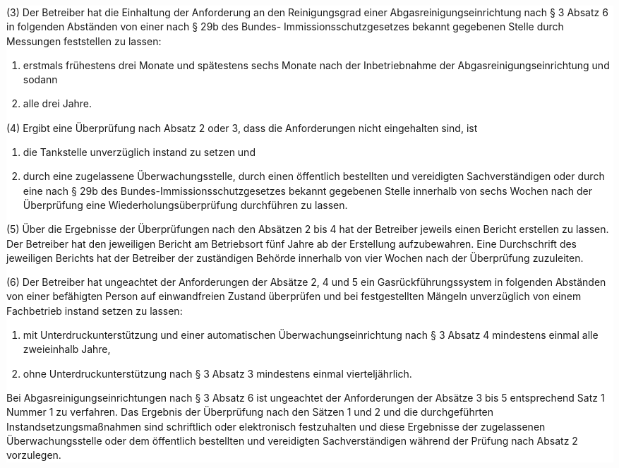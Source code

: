 (3) Der Betreiber hat die Einhaltung der Anforderung an den
Reinigungsgrad einer Abgasreinigungseinrichtung nach § 3 Absatz 6 in
folgenden Abständen von einer nach § 29b des Bundes-
Immissionsschutzgesetzes bekannt gegebenen Stelle durch Messungen
feststellen zu lassen:

1.  erstmals frühestens drei Monate und spätestens sechs Monate nach der
    Inbetriebnahme der Abgasreinigungseinrichtung und sodann


2.  alle drei Jahre.




(4) Ergibt eine Überprüfung nach Absatz 2 oder 3, dass die
Anforderungen nicht eingehalten sind, ist

1.  die Tankstelle unverzüglich instand zu setzen und


2.  durch eine zugelassene Überwachungsstelle, durch einen öffentlich
    bestellten und vereidigten Sachverständigen oder durch eine nach § 29b
    des Bundes-Immissionsschutzgesetzes bekannt gegebenen Stelle innerhalb
    von sechs Wochen nach der Überprüfung eine Wiederholungsüberprüfung
    durchführen zu lassen.




(5) Über die Ergebnisse der Überprüfungen nach den Absätzen 2 bis 4
hat der Betreiber jeweils einen Bericht erstellen zu lassen. Der
Betreiber hat den jeweiligen Bericht am Betriebsort fünf Jahre ab der
Erstellung aufzubewahren. Eine Durchschrift des jeweiligen Berichts
hat der Betreiber der zuständigen Behörde innerhalb von vier Wochen
nach der Überprüfung zuzuleiten.

(6) Der Betreiber hat ungeachtet der Anforderungen der Absätze 2, 4
und 5 ein Gasrückführungssystem in folgenden Abständen von einer
befähigten Person auf einwandfreien Zustand überprüfen und bei
festgestellten Mängeln unverzüglich von einem Fachbetrieb instand
setzen zu lassen:

1.  mit Unterdruckunterstützung und einer automatischen
    Überwachungseinrichtung nach § 3 Absatz 4 mindestens einmal alle
    zweieinhalb Jahre,


2.  ohne Unterdruckunterstützung nach § 3 Absatz 3 mindestens einmal
    vierteljährlich.



Bei Abgasreinigungseinrichtungen nach § 3 Absatz 6 ist ungeachtet der
Anforderungen der Absätze 3 bis 5 entsprechend Satz 1 Nummer 1 zu
verfahren. Das Ergebnis der Überprüfung nach den Sätzen 1 und 2 und
die durchgeführten Instandsetzungsmaßnahmen sind schriftlich oder
elektronisch festzuhalten und diese Ergebnisse der zugelassenen
Überwachungsstelle oder dem öffentlich bestellten und vereidigten
Sachverständigen während der Prüfung nach Absatz 2 vorzulegen.
